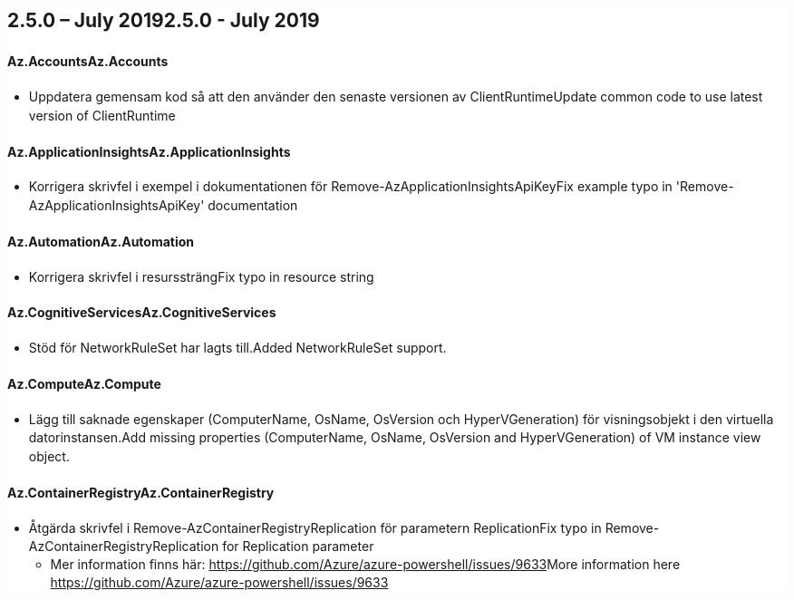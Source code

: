 ## <a name="250---july-2019"></a><span data-ttu-id="f8a4a-378">2.5.0 – July 2019</span><span class="sxs-lookup"><span data-stu-id="f8a4a-378">2.5.0 - July 2019</span></span>
#### <a name="azaccounts"></a><span data-ttu-id="f8a4a-379">Az.Accounts</span><span class="sxs-lookup"><span data-stu-id="f8a4a-379">Az.Accounts</span></span>
* <span data-ttu-id="f8a4a-380">Uppdatera gemensam kod så att den använder den senaste versionen av ClientRuntime</span><span class="sxs-lookup"><span data-stu-id="f8a4a-380">Update common code to use latest version of ClientRuntime</span></span>

#### <a name="azapplicationinsights"></a><span data-ttu-id="f8a4a-381">Az.ApplicationInsights</span><span class="sxs-lookup"><span data-stu-id="f8a4a-381">Az.ApplicationInsights</span></span>
* <span data-ttu-id="f8a4a-382">Korrigera skrivfel i exempel i dokumentationen för Remove-AzApplicationInsightsApiKey</span><span class="sxs-lookup"><span data-stu-id="f8a4a-382">Fix example typo in 'Remove-AzApplicationInsightsApiKey' documentation</span></span> 

#### <a name="azautomation"></a><span data-ttu-id="f8a4a-383">Az.Automation</span><span class="sxs-lookup"><span data-stu-id="f8a4a-383">Az.Automation</span></span>
* <span data-ttu-id="f8a4a-384">Korrigera skrivfel i resurssträng</span><span class="sxs-lookup"><span data-stu-id="f8a4a-384">Fix typo in resource string</span></span> 

#### <a name="azcognitiveservices"></a><span data-ttu-id="f8a4a-385">Az.CognitiveServices</span><span class="sxs-lookup"><span data-stu-id="f8a4a-385">Az.CognitiveServices</span></span>
* <span data-ttu-id="f8a4a-386">Stöd för NetworkRuleSet har lagts till.</span><span class="sxs-lookup"><span data-stu-id="f8a4a-386">Added NetworkRuleSet support.</span></span>

#### <a name="azcompute"></a><span data-ttu-id="f8a4a-387">Az.Compute</span><span class="sxs-lookup"><span data-stu-id="f8a4a-387">Az.Compute</span></span>
* <span data-ttu-id="f8a4a-388">Lägg till saknade egenskaper (ComputerName, OsName, OsVersion och HyperVGeneration) för visningsobjekt i den virtuella datorinstansen.</span><span class="sxs-lookup"><span data-stu-id="f8a4a-388">Add missing properties (ComputerName, OsName, OsVersion and HyperVGeneration) of VM instance view object.</span></span>

#### <a name="azcontainerregistry"></a><span data-ttu-id="f8a4a-389">Az.ContainerRegistry</span><span class="sxs-lookup"><span data-stu-id="f8a4a-389">Az.ContainerRegistry</span></span>
* <span data-ttu-id="f8a4a-390">Åtgärda skrivfel i Remove-AzContainerRegistryReplication för parametern Replication</span><span class="sxs-lookup"><span data-stu-id="f8a4a-390">Fix typo in Remove-AzContainerRegistryReplication for Replication parameter</span></span>
    - <span data-ttu-id="f8a4a-391">Mer information finns här: https://github.com/Azure/azure-powershell/issues/9633</span><span class="sxs-lookup"><span data-stu-id="f8a4a-391">More information here https://github.com/Azure/azure-powershell/issues/9633</span></span>
